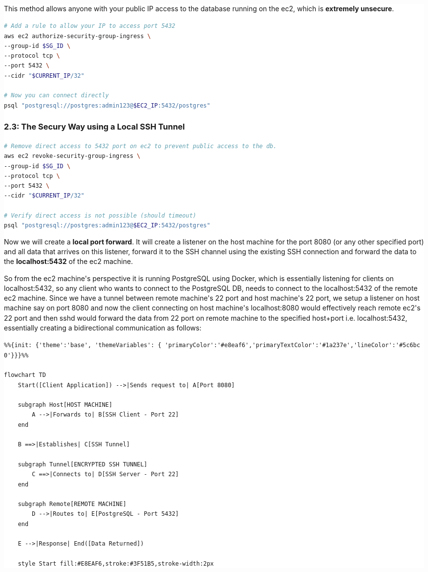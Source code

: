This method allows anyone with your public IP access to the database
running on the ec2, which is **extremely unsecure**.

```bash
# Add a rule to allow your IP to access port 5432
aws ec2 authorize-security-group-ingress \
--group-id $SG_ID \
--protocol tcp \
--port 5432 \
--cidr "$CURRENT_IP/32"

# Now you can connect directly
psql "postgresql://postgres:admin123@$EC2_IP:5432/postgres"
```

### 2.3: The Secury Way using a Local SSH Tunnel
```bash
# Remove direct access to 5432 port on ec2 to prevent public access to the db.
aws ec2 revoke-security-group-ingress \
--group-id $SG_ID \
--protocol tcp \
--port 5432 \
--cidr "$CURRENT_IP/32"

# Verify direct access is not possible (should timeout)
psql "postgresql://postgres:admin123@$EC2_IP:5432/postgres"
```

Now we will create a **local port forward**. It will create a listener on the host machine
for the port 8080 (or any other specified port) and all data that arrives on this listener,
forward it to the SSH channel using the existing SSH connection and forward the data to the
**localhost:5432** of the ec2 machine.

So from the ec2 machine's perspective it is running PostgreSQL using Docker, which is essentially
listening for clients on localhost:5432, so any client who wants to connect to the PostgreSQL DB,
needs to connect to the localhost:5432 of the remote ec2 machine. Since we have a tunnel between
remote machine's 22 port and host machine's 22 port, we setup a listener on host machine say on
port 8080 and now the client connecting on host machine's localhost:8080 would effectively reach
remote ec2's 22 port and then sshd would forward the data from 22 port on remote machine to the
specified host+port i.e. localhost:5432, essentially creating a bidirectional communication as follows:

```mermaid
%%{init: {'theme':'base', 'themeVariables': { 'primaryColor':'#e8eaf6','primaryTextColor':'#1a237e','lineColor':'#5c6bc0'}}}%%

flowchart TD
    Start([Client Application]) -->|Sends request to| A[Port 8080]

    subgraph Host[HOST MACHINE]
        A -->|Forwards to| B[SSH Client - Port 22]
    end

    B ==>|Establishes| C[SSH Tunnel]

    subgraph Tunnel[ENCRYPTED SSH TUNNEL]
        C ==>|Connects to| D[SSH Server - Port 22]
    end

    subgraph Remote[REMOTE MACHINE]
        D -->|Routes to| E[PostgreSQL - Port 5432]
    end

    E -->|Response| End([Data Returned])

    style Start fill:#E8EAF6,stroke:#3F51B5,stroke-width:2px
```